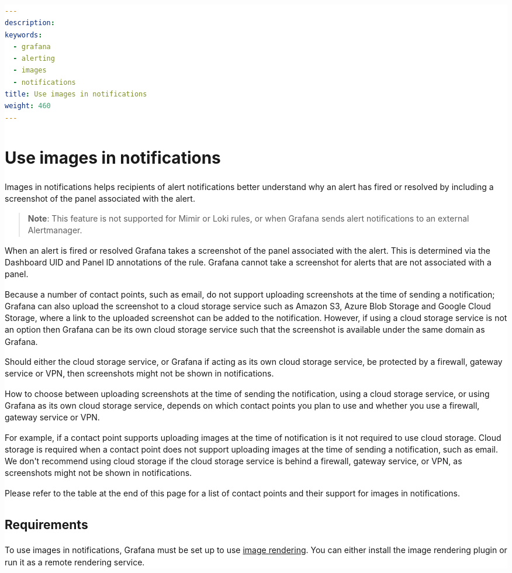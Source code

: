 ```yaml
---
description:
keywords:
  - grafana
  - alerting
  - images
  - notifications
title: Use images in notifications
weight: 460
---
```


# Use images in notifications

Images in notifications helps recipients of alert notifications better understand why an alert has fired or resolved by including a screenshot of the panel associated with the alert.

> **Note**: This feature is not supported for Mimir or Loki rules, or when Grafana sends alert notifications to an external Alertmanager.

When an alert is fired or resolved Grafana takes a screenshot of the panel associated with the alert. This is determined via the Dashboard UID and Panel ID annotations of the rule. Grafana cannot take a screenshot for alerts that are not associated with a panel.

Because a number of contact points, such as email, do not support uploading screenshots at the time of sending a notification; Grafana can also upload the screenshot to a cloud storage service such as Amazon S3, Azure Blob Storage and Google Cloud Storage, where a link to the uploaded screenshot can be added to the notification. However, if using a cloud storage service is not an option then Grafana can be its own cloud storage service such that the screenshot is available under the same domain as Grafana.

Should either the cloud storage service, or Grafana if acting as its own cloud storage service, be protected by a firewall, gateway service or VPN, then screenshots might not be shown in notifications.

How to choose between uploading screenshots at the time of sending the notification, using a cloud storage service, or using Grafana as its own cloud storage service, depends on which contact points you plan to use and whether you use a firewall, gateway service or VPN.

For example, if a contact point supports uploading images at the time of notification is it not required to use cloud storage. Cloud storage is required when a contact point does not support uploading images at the time of sending a notification, such as email. We don't recommend using cloud storage if the cloud storage service is behind a firewall, gateway service, or VPN, as screenshots might not be shown in notifications.

Please refer to the table at the end of this page for a list of contact points and their support for images in notifications.

## Requirements

To use images in notifications, Grafana must be set up to use [image rendering](https://grafana.com/docs/grafana/next/setup-grafana/image-rendering/). You can either install the image rendering plugin or run it as a remote rendering service.
